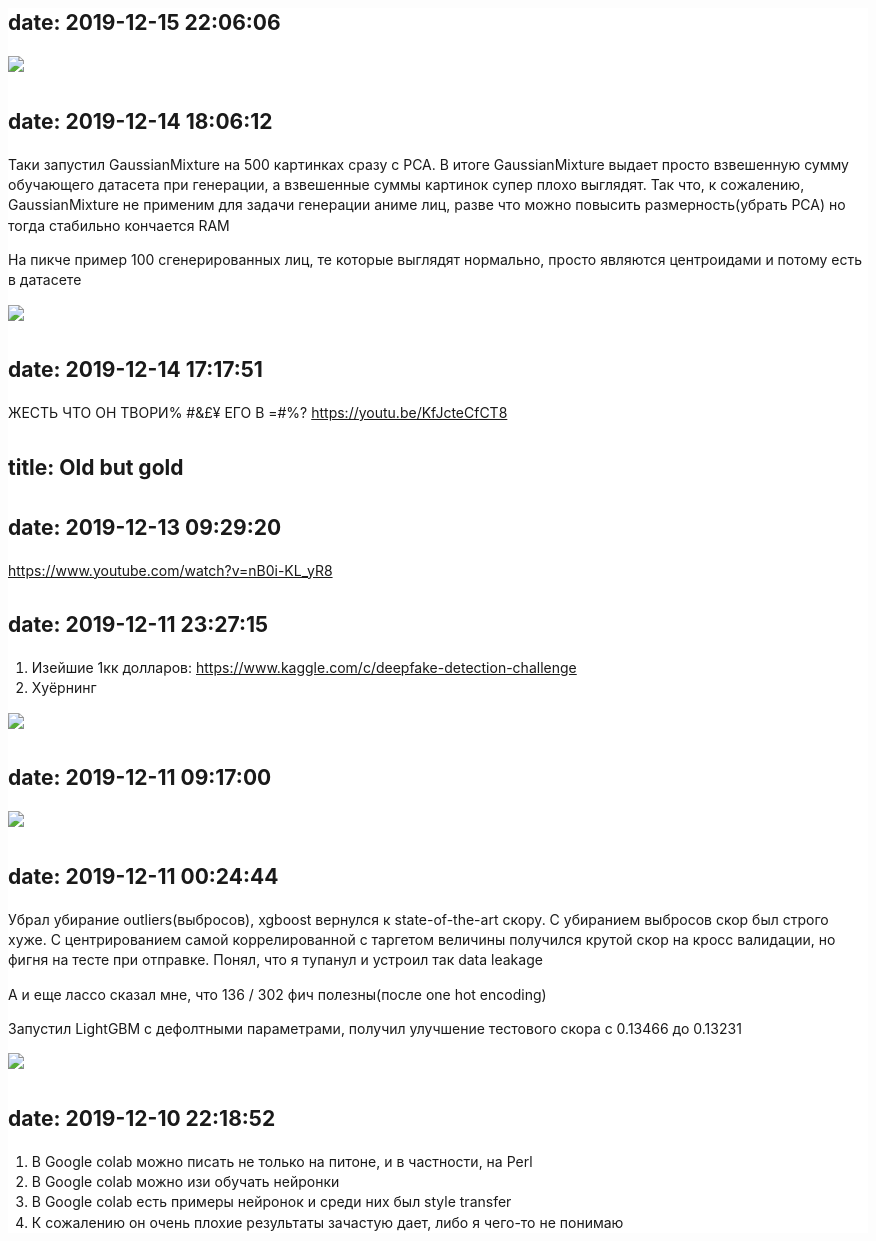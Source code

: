 ## date: 2019-12-15 22:06:06
![](/blog/static/img/D-s3NFO_1y0.jpg)

## date: 2019-12-14 18:06:12
Таки запустил GaussianMixture на 500 картинках сразу с PCA. В итоге GaussianMixture выдает просто взвешенную сумму обучающего датасета при генерации, а взвешенные суммы картинок супер плохо выглядят. Так что, к сожалению, GaussianMixture не применим для задачи генерации аниме лиц, разве что можно повысить размерность(убрать PCA) но тогда стабильно кончается RAM

На пикче пример 100 сгенерированных лиц, те которые выглядят нормально, просто являются центроидами и потому есть в датасете

![](/blog/static/img/DSe7Y_xX23o.jpg)

## date: 2019-12-14 17:17:51
ЖЕСТЬ ЧТО ОН ТВОРИ% #&£¥ ЕГО В =#%?
https://youtu.be/KfJcteCfCT8

## title: Old but gold
## date: 2019-12-13 09:29:20
https://www.youtube.com/watch?v=nB0i-KL_yR8

## date: 2019-12-11 23:27:15
1. Изейшие 1кк долларов: https://www.kaggle.com/c/deepfake-detection-challenge
2. Хуёрнинг

![](/blog/static/img/3W6QgxmP2aw.jpg)

## date: 2019-12-11 09:17:00
![](/blog/static/img/_nqbK3MHefA.jpg)

## date: 2019-12-11 00:24:44
Убрал убирание outliers(выбросов), xgboost вернулся к state-of-the-art скору. С убиранием выбросов скор был строго хуже. С центрированием самой коррелированной с таргетом величины получился крутой скор на кросс валидации, но фигня на тесте при отправке. Понял, что я тупанул и устроил так data leakage

А и еще лассо сказал мне, что 136 / 302 фич полезны(после one hot encoding)

Запустил LightGBM с дефолтными параметрами, получил улучшение тестового скора с 0.13466 до 0.13231

![](/blog/static/img/PjxDAqRDEUk.jpg)

## date: 2019-12-10 22:18:52
1. В Google colab можно писать не только на питоне, и в частности, на Perl
2. В Google colab можно изи обучать нейронки
3. В Google colab есть примеры нейронок и среди них был style transfer
4. К сожалению он очень плохие результаты зачастую дает, либо я чего-то не понимаю
